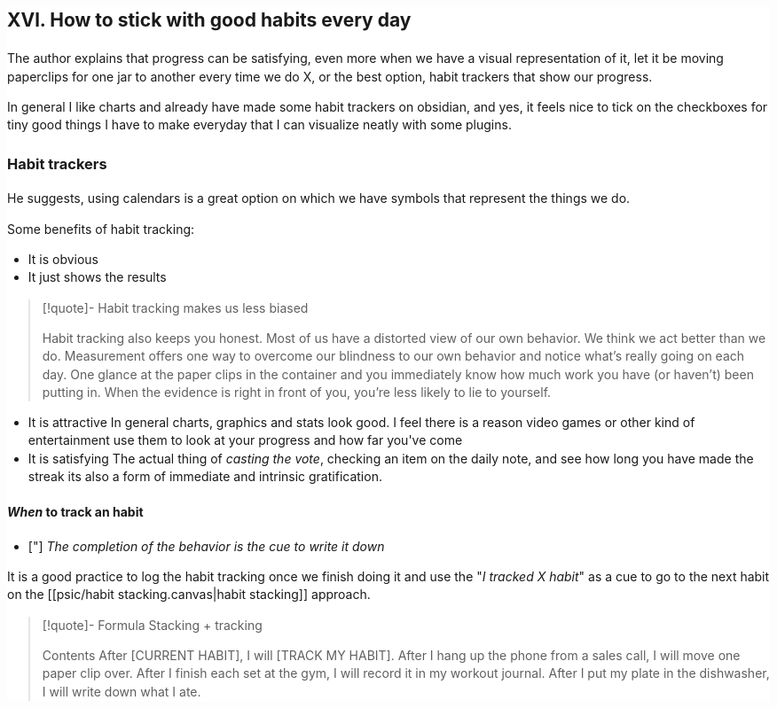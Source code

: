 ## XVl. How to stick with good habits every day

The author explains that progress can be satisfying, even more when we have a visual representation of it, let it be moving paperclips for one jar to another every time we do X, or the best option, habit trackers that show our progress.

In general I like charts and already have made some habit trackers on obsidian, and yes, it feels nice to tick on the checkboxes for tiny good things I have to make everyday that I can visualize neatly with some plugins.

### Habit trackers

He suggests, using calendars is a great option on which we have symbols that represent the things we do.

Some benefits of habit tracking:
- It is obvious
- It just shows the results

> [!quote]- Habit tracking makes us less biased
> 
> Habit tracking also keeps you honest. Most of us have a distorted
> view of our own behavior. We think we act better than we do.
> Measurement offers one way to overcome our blindness to our own
> behavior and notice what’s really going on each day. One glance at the
> paper clips in the container and you immediately know how much
> work you have (or haven’t) been putting in. When the evidence is right
> in front of you, you’re less likely to lie to yourself.

- It is attractive
In general charts, graphics and stats look good. I feel there is a reason video games or other kind of entertainment use them to look at your progress and how far you've come
- It is satisfying
The actual thing of *casting the vote*, checking an item on the daily note, and see how long you have made the streak its also a form of immediate and intrinsic gratification.

#### *When* to track an habit

- ["] *The completion of the behavior is the cue to write it down*

It is a good practice to log the habit tracking once we finish doing it and use the "*I tracked X habit*" as a cue to go to the next habit on the [[psic/habit stacking.canvas|habit stacking]] approach.


> [!quote]- Formula Stacking + tracking
> 
> Contents
After [CURRENT HABIT], I will [TRACK MY HABIT].
After I hang up the phone from a sales call, I will move one paper
clip over.
After I finish each set at the gym, I will record it in my workout
journal.
After I put my plate in the dishwasher, I will write down what I
ate.
